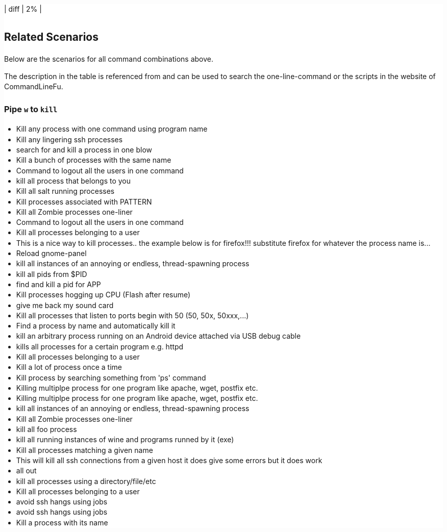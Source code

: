 | diff | 2% |



## Related Scenarios

Below are the scenarios for all command combinations above.

The description in the table is referenced from and can be used to search the one-line-command or the scripts in the website of CommandLineFu.


### Pipe `w` to `kill`

- Kill any process with one command using program name
- Kill any lingering ssh processes
- search for and kill a process in one blow
- Kill a bunch of processes with the same name
- Command to logout all the users in one command
- kill all process that belongs to you
- Kill all salt running processes
- Kill processes associated with PATTERN
- Kill all Zombie processes one-liner
- Command to logout all the users in one command
- Kill all processes belonging to a user
- This is a nice way to kill processes.. the example below is for firefox!!! substitute firefox for whatever the process name is...
- Reload gnome-panel
- kill all instances of an annoying or endless, thread-spawning process
- kill all pids from $PID
- find and kill a pid for APP
- Kill processes hogging up CPU (Flash after resume)
- give me back my sound card
- Kill all processes that listen to ports begin with 50 (50, 50x, 50xxx,...)
- Find a process by name and automatically kill it
- kill an arbitrary process running on an Android device attached via USB debug cable
- kills all processes for a certain program e.g. httpd
- Kill all processes belonging to a user
- Kill a lot of process once a time
- Kill process by searching something from 'ps' command
- Killing multiplpe process for one program like apache, wget, postfix etc.
- Killing multiplpe process for one program like apache, wget, postfix etc.
- kill all instances of an annoying or endless, thread-spawning process
- Kill all Zombie processes one-liner
- kill all foo process
- kill all running instances of wine and programs runned by it (exe)
- Kill all processes matching a given name
- This will kill all ssh connections from a given host it does give some errors but it does work
- all out
- kill all processes using a directory/file/etc
- Kill all processes belonging to a user
- avoid ssh hangs using jobs
- avoid ssh hangs using jobs
- Kill a process with its name
